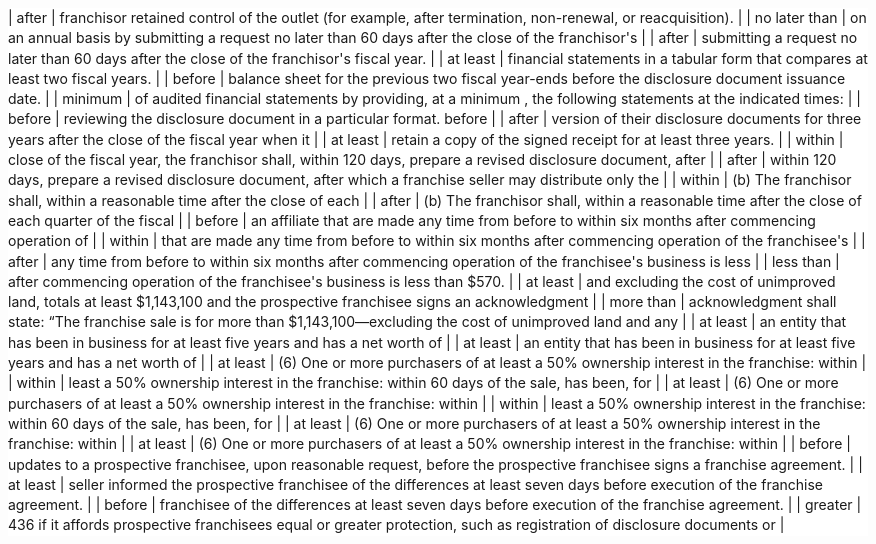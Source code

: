 | after         | franchisor retained control of the outlet (for example, after  termination, non-renewal, or reacquisition).                           |
| no later than | on an annual basis by submitting a request no later than 60 days after the close of the franchisor's                                  |
| after         | submitting a request no later than 60 days after  the close of the franchisor's fiscal year.                                          |
| at least      | financial statements in a tabular form that compares at least  two fiscal years.                                                      |
| before        | balance sheet for the previous two fiscal year-ends before  the disclosure document issuance date.                                    |
| minimum       | of audited financial statements by providing, at a minimum , the following statements at the indicated times:                         |
| before        | reviewing the disclosure document in a particular format. before                                                                      |
| after         | version of their disclosure documents for three years after the close of the fiscal year when it                                      |
| at least      | retain a copy of the signed receipt for at least  three years.                                                                        |
| within        | close of the fiscal year, the franchisor shall, within 120 days, prepare a revised disclosure document, after                         |
| after         | within 120 days, prepare a revised disclosure document, after which a franchise seller may distribute only the                        |
| within        | (b) The franchisor shall,  within a reasonable time after the close of each                                                           |
| after         | (b) The franchisor shall, within a reasonable time  after the close of each quarter of the fiscal                                     |
| before        | an affiliate that are made any time from before to within six months after commencing operation of                                    |
| within        | that are made any time from before to within six months after commencing operation of the franchisee's                                |
| after         | any time from before to within six months after commencing operation of the franchisee's business is less                             |
| less than     | after commencing operation of the franchisee's business is less than  $570.                                                           |
| at least      | and excluding the cost of unimproved land, totals at least $1,143,100 and the prospective franchisee signs an acknowledgment          |
| more than     | acknowledgment shall state: &#8220;The franchise sale is for more than $1,143,100&#8212;excluding the cost of unimproved land and any |
| at least      | an entity that has been in business for at least  five years and has a net worth of                                                   |
| at least      | an entity that has been in business for at least  five years and has a net worth of                                                   |
| at least      | (6) One or more purchasers of  at least a 50% ownership interest in the franchise: within                                             |
| within        | least a 50% ownership interest in the franchise: within 60 days of the sale, has been, for                                            |
| at least      | (6) One or more purchasers of  at least a 50% ownership interest in the franchise: within                                             |
| within        | least a 50% ownership interest in the franchise: within 60 days of the sale, has been, for                                            |
| at least      | (6) One or more purchasers of  at least a 50% ownership interest in the franchise: within                                             |
| at least      | (6) One or more purchasers of  at least a 50% ownership interest in the franchise: within                                             |
| before        | updates to a prospective franchisee, upon reasonable request, before  the prospective franchisee signs a franchise agreement.         |
| at least      | seller informed the prospective franchisee of the differences at least  seven days before execution of the franchise agreement.       |
| before        | franchisee of the differences at least seven days before  execution of the franchise agreement.                                       |
| greater       | 436 if it affords prospective franchisees equal or greater protection, such as registration of disclosure documents or                |
